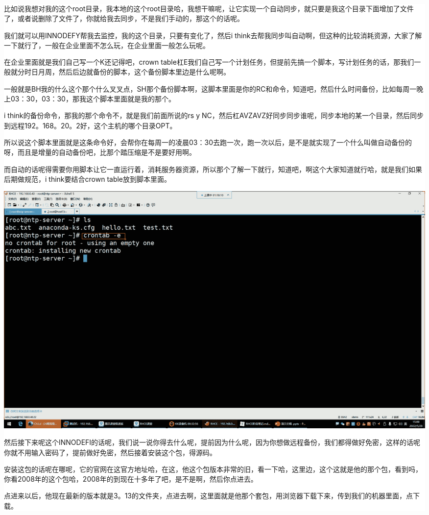 比如说我想对我的这个root目录，我本地的这个root目录哈，我想干嘛呢，让它实现一个自动同步，就只要是我这个目录下面增加了文件了，或者说删除了文件了，你就给我去同步，不是我们手动的，那这个的话呢。

我们就可以用INNODEFY帮我去监控，我的这个目录，只要有变化了，然后i think去帮我同步叫自动啊，但这种的比较消耗资源，大家了解一下就行了，一般在企业里面不怎么玩，在企业里面一般怎么玩呢。

在企业里面就是我们自己写一个K还记得吧，crown table杠E我们自己写一个计划任务，但提前先搞一个脚本，写计划任务的话，那我们一般就分时日月周，然后后边就备份的脚本，这个备份脚本里边是什么呢啊。

一般就是BH我的什么这个那个什么叉叉点，SH那个备份脚本啊，这脚本里面是你的RC和命令，知道吧，然后什么时间备份，比如每周一晚上03：30，03：30，那我这个脚本里面就是我的那个。

i think的备份命令，那我的那个命令不，就是我们前面所说的rs y NC，然后杠AVZAVZ好同步同步谁呢，同步本地的某一个目录，然后同步到远程192。168。20。2好，这个主机的哪个目录OPT。

所以说这个脚本里面就是这条命令好，会帮你在每周一的凌晨03：30去跑一次，跑一次以后，是不是就实现了一个什么叫做自动备份的呀，而且是增量的自动备份吧，比那个踏压缩是不是要好用啊。

而自动的话呢得需要你用脚本让它一直运行着，消耗服务器资源，所以那个了解一下就行，知道吧，啊这个大家知道就行哈，就是我们如果后期做规范，i think要结合crown table放到脚本里面。



![](img/9323e7d01deadda6655e4e607a639b16_38.png)

然后接下来呢这个INNODEFI的话呢，我们说一说你得去什么呢，提前因为什么呢，因为你想做远程备份，我们都得做好免密，这样的话呢你就不用输入密码了，提前做好免密，然后接着安装这个包，得源码。

安装这包的话呢在哪呢，它的官网在这官方地址哈，在这，他这个包版本非常的旧，看一下哈，这里边，这个这就是他的那个包，看到吗，你看2008年的这个包哈，2008年的到现在十多年了吧，是不是啊，然后你点进去。

点进来以后，他现在最新的版本就是3。13的文件夹，点进去啊，这里面就是他那个套包，用浏览器下载下来，传到我们的机器里面，点下载。


